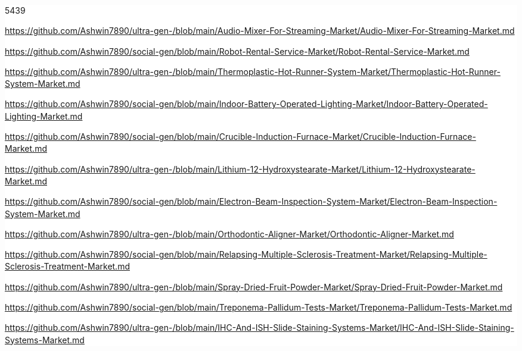 5439</p><p><a href="https://github.com/Ashwin7890/ultra-gen-/blob/main/Audio-Mixer-For-Streaming-Market/Audio-Mixer-For-Streaming-Market.md">https://github.com/Ashwin7890/ultra-gen-/blob/main/Audio-Mixer-For-Streaming-Market/Audio-Mixer-For-Streaming-Market.md</a></p><p><a href="https://github.com/Ashwin7890/social-gen/blob/main/Robot-Rental-Service-Market/Robot-Rental-Service-Market.md">https://github.com/Ashwin7890/social-gen/blob/main/Robot-Rental-Service-Market/Robot-Rental-Service-Market.md</a></p><p><a href="https://github.com/Ashwin7890/ultra-gen-/blob/main/Thermoplastic-Hot-Runner-System-Market/Thermoplastic-Hot-Runner-System-Market.md">https://github.com/Ashwin7890/ultra-gen-/blob/main/Thermoplastic-Hot-Runner-System-Market/Thermoplastic-Hot-Runner-System-Market.md</a></p><p><a href="https://github.com/Ashwin7890/social-gen/blob/main/Indoor-Battery-Operated-Lighting-Market/Indoor-Battery-Operated-Lighting-Market.md">https://github.com/Ashwin7890/social-gen/blob/main/Indoor-Battery-Operated-Lighting-Market/Indoor-Battery-Operated-Lighting-Market.md</a></p><p><a href="https://github.com/Ashwin7890/social-gen/blob/main/Crucible-Induction-Furnace-Market/Crucible-Induction-Furnace-Market.md">https://github.com/Ashwin7890/social-gen/blob/main/Crucible-Induction-Furnace-Market/Crucible-Induction-Furnace-Market.md</a></p><p><a href="https://github.com/Ashwin7890/ultra-gen-/blob/main/Lithium-12-Hydroxystearate-Market/Lithium-12-Hydroxystearate-Market.md">https://github.com/Ashwin7890/ultra-gen-/blob/main/Lithium-12-Hydroxystearate-Market/Lithium-12-Hydroxystearate-Market.md</a></p><p><a href="https://github.com/Ashwin7890/social-gen/blob/main/Electron-Beam-Inspection-System-Market/Electron-Beam-Inspection-System-Market.md">https://github.com/Ashwin7890/social-gen/blob/main/Electron-Beam-Inspection-System-Market/Electron-Beam-Inspection-System-Market.md</a></p><p><a href="https://github.com/Ashwin7890/ultra-gen-/blob/main/Orthodontic-Aligner-Market/Orthodontic-Aligner-Market.md">https://github.com/Ashwin7890/ultra-gen-/blob/main/Orthodontic-Aligner-Market/Orthodontic-Aligner-Market.md</a></p><p><a href="https://github.com/Ashwin7890/social-gen/blob/main/Relapsing-Multiple-Sclerosis-Treatment-Market/Relapsing-Multiple-Sclerosis-Treatment-Market.md">https://github.com/Ashwin7890/social-gen/blob/main/Relapsing-Multiple-Sclerosis-Treatment-Market/Relapsing-Multiple-Sclerosis-Treatment-Market.md</a></p><p><a href="https://github.com/Ashwin7890/ultra-gen-/blob/main/Spray-Dried-Fruit-Powder-Market/Spray-Dried-Fruit-Powder-Market.md">https://github.com/Ashwin7890/ultra-gen-/blob/main/Spray-Dried-Fruit-Powder-Market/Spray-Dried-Fruit-Powder-Market.md</a></p><p><a href="https://github.com/Ashwin7890/social-gen/blob/main/Treponema-Pallidum-Tests-Market/Treponema-Pallidum-Tests-Market.md">https://github.com/Ashwin7890/social-gen/blob/main/Treponema-Pallidum-Tests-Market/Treponema-Pallidum-Tests-Market.md</a></p><p><a href="https://github.com/Ashwin7890/ultra-gen-/blob/main/IHC-And-ISH-Slide-Staining-Systems-Market/IHC-And-ISH-Slide-Staining-Systems-Market.md">https://github.com/Ashwin7890/ultra-gen-/blob/main/IHC-And-ISH-Slide-Staining-Systems-Market/IHC-And-ISH-Slide-Staining-Systems-Market.md</a></p>
